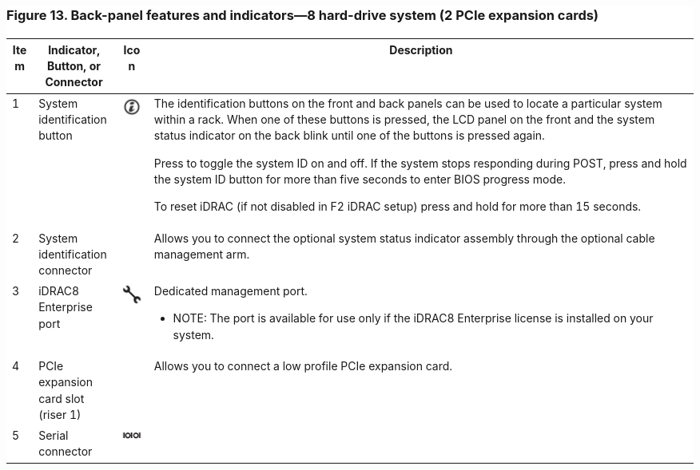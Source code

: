 ### Figure 13. Back-panel features and indicators—8 hard-drive system (2 PCIe expansion cards)

<table>
  <thead>
    <tr>
      <th>Item</th>
      <th>Indicator, Button, or Connector                                          </th>
      <th>Icon</th>
      <th>Description</th>
    </tr>
  </thead>
  <tbody>
    <tr>
      <td>1</td>
      <td>System identification button</td>
      <td>
        <img src="../Resources/Images/wsm/system-indentification-button.png" />
      </td>
      <td>The identification buttons on the front and back panels can be used to locate a particular system within a rack. When one of these buttons is pressed, the LCD panel on the front and the system status indicator on the back blink until one of the buttons is pressed again.                                             <p>Press to toggle the system ID on and off. If the system stops responding during POST, press and hold the system ID button for more than five seconds to enter BIOS progress mode.                                             </p>
<p>To reset iDRAC (if not disabled in F2 iDRAC setup) press and hold for more than 15 seconds.                                             </p></td>
    </tr>
    <tr>
      <td>2</td>
      <td>System identification connector</td>
      <td> </td>
      <td>Allows you to connect the optional system status indicator assembly through the optional cable management arm.                                          </td>
    </tr>
    <tr>
      <td>3</td>
      <td>iDRAC8 Enterprise port</td>
      <td>
        <img src="../Resources/Images/wsm/idrac-8-icon.png" />
      </td>
      <td>Dedicated management port.                                             <!-- --><ul><li>NOTE: The port is available for use only if the iDRAC8 Enterprise license is installed on your system.                                                   </li></ul></td>
    </tr>
    <tr>
      <td>4</td>
      <td>PCIe expansion card slot (riser 1)                                          </td>
      <td> </td>
      <td>Allows you to connect a low profile PCIe expansion card.                                          </td>
    </tr>
    <tr>
      <td>5</td>
      <td>Serial connector</td>
      <td>
        <img src="../Resources/Images/Icons/BP1 Icon.png" />
